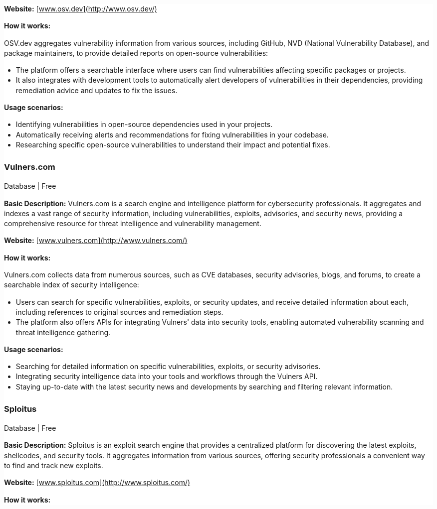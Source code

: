 **Website:** [www.osv.dev](http://www.osv.dev/)

**How it works:**

OSV.dev aggregates vulnerability information from various sources, including GitHub, NVD (National Vulnerability Database), and package maintainers, to provide detailed reports on open-source vulnerabilities: 

- The platform offers a searchable interface where users can find vulnerabilities affecting specific packages or projects.
- It also integrates with development tools to automatically alert developers of vulnerabilities in their dependencies, providing remediation advice and updates to fix the issues.

**Usage scenarios:**

- Identifying vulnerabilities in open-source dependencies used in your projects.
- Automatically receiving alerts and recommendations for fixing vulnerabilities in your codebase.
- Researching specific open-source vulnerabilities to understand their impact and potential fixes.

### Vulners.com

Database | Free

**Basic Description:** Vulners.com is a search engine and intelligence platform for cybersecurity professionals. It aggregates and indexes a vast range of security information, including vulnerabilities, exploits, advisories, and security news, providing a comprehensive resource for threat intelligence and vulnerability management.

**Website:** [www.vulners.com](http://www.vulners.com/)

**How it works:**

Vulners.com collects data from numerous sources, such as CVE databases, security advisories, blogs, and forums, to create a searchable index of security intelligence: 

- Users can search for specific vulnerabilities, exploits, or security updates, and receive detailed information about each, including references to original sources and remediation steps.
- The platform also offers APIs for integrating Vulners' data into security tools, enabling automated vulnerability scanning and threat intelligence gathering.

**Usage scenarios:**

- Searching for detailed information on specific vulnerabilities, exploits, or security advisories.
- Integrating security intelligence data into your tools and workflows through the Vulners API.
- Staying up-to-date with the latest security news and developments by searching and filtering relevant information.

### Sploitus

Database | Free

**Basic Description:** Sploitus is an exploit search engine that provides a centralized platform for discovering the latest exploits, shellcodes, and security tools. It aggregates information from various sources, offering security professionals a convenient way to find and track new exploits.

**Website:** [www.sploitus.com](http://www.sploitus.com/)

**How it works:**
